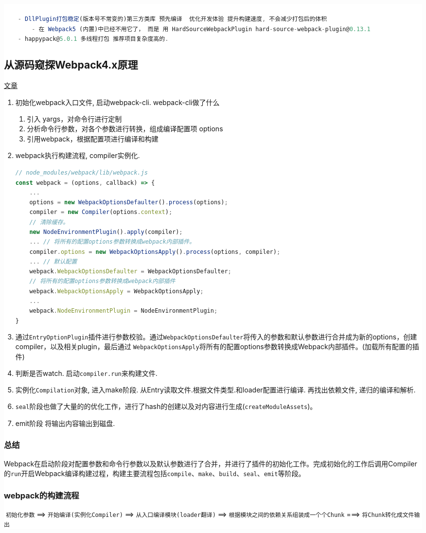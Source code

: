 ```js

    - DllPlugin打包稳定(版本号不常变的)第三方类库 预先编译  优化开发体验 提升构建速度, 不会减少打包后的体积
		- 在 Webpack5 (内置)中已经不⽤它了， ⽽是 ⽤ HardSourceWebpackPlugin hard-source-webpack-plugin@0.13.1
    - happypack@5.0.1 多线程打包 推荐项目复杂度高的.
```

## 从源码窥探Webpack4.x原理

[文章](https://juejin.cn/post/6844904046294204429#heading-0)

1. 初始化webpack入口文件, 启动webpack-cli. webpack-cli做了什么

   1. 引入 yargs，对命令行进行定制
   2. 分析命令行参数，对各个参数进行转换，组成编译配置项 options
   3. 引用webpack，根据配置项进行编译和构建

2. webpack执行构建流程, compiler实例化.

   ```js
   // node_modules/webpack/lib/webpack.js
   const webpack = (options, callback) => {
       ...
       options = new WebpackOptionsDefaulter().process(options);
       compiler = new Compiler(options.context);
       // 清除缓存。
       new NodeEnvironmentPlugin().apply(compiler);
       ... // 将所有的配置options参数转换成webpack内部插件。
       compiler.options = new WebpackOptionsApply().process(options, compiler);
       ... // 默认配置
       webpack.WebpackOptionsDefaulter = WebpackOptionsDefaulter;
       // 将所有的配置options参数转换成webpack内部插件
       webpack.WebpackOptionsApply = WebpackOptionsApply;
       ...
       webpack.NodeEnvironmentPlugin = NodeEnvironmentPlugin;
   }
   ```

3. 通过`EntryOptionPlugin`插件进行参数校验。通过`WebpackOptionsDefaulter`将传入的参数和默认参数进行合并成为新的options，创建compiler，以及相关plugin，最后通过 `WebpackOptionsApply`将所有的配置options参数转换成Webpack内部插件。(加载所有配置的插件)
4. 判断是否watch. 启动`compiler.run`来构建文件.
5. 实例化`Compilation`对象, 进入make阶段. 从Entry读取文件.根据文件类型.和loader配置进行编译. 再找出依赖文件, 递归的编译和解析.
6. `seal`阶段也做了大量的的优化工作，进行了hash的创建以及对内容进行生成(`createModuleAssets`)。
7. emit阶段 将输出内容输出到磁盘.

### 总结

Webpack在启动阶段对配置参数和命令行参数以及默认参数进行了合并，并进行了插件的初始化工作。完成初始化的工作后调用Compiler的`run`开启Webpack编译构建过程，构建主要流程包括`compile`、`make`、`build`、`seal`、`emit`等阶段。

### webpack的构建流程

​	`初始化参数`  ==> `开始编译(实例化Compiler)` ==> `从入口编译模块(loader翻译)` ==> `根据模块之间的依赖关系组装成一个个Chunk` ===> `将Chunk转化成文件输出`
